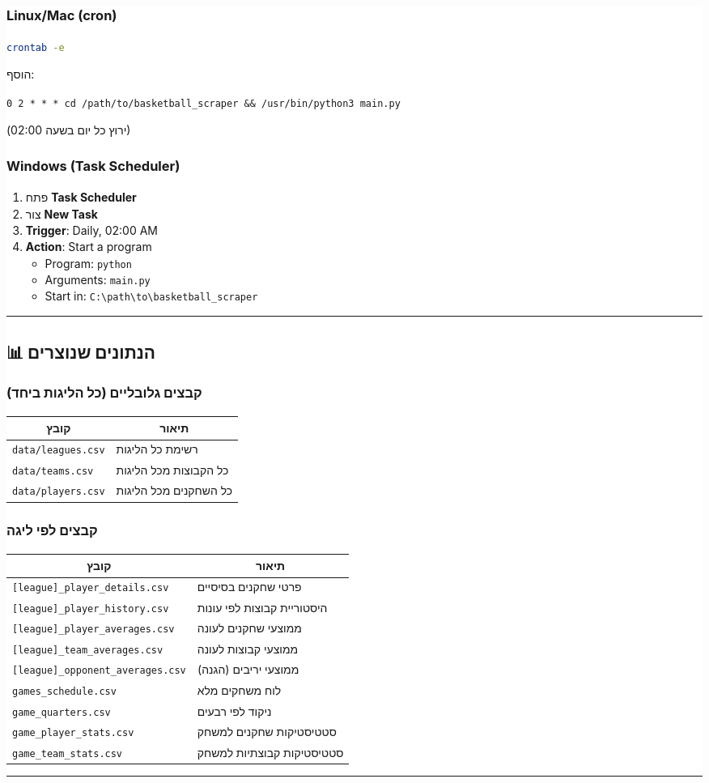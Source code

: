 ### Linux/Mac (cron)

```bash
crontab -e
```

הוסף:
```
0 2 * * * cd /path/to/basketball_scraper && /usr/bin/python3 main.py
```
(ירוץ כל יום בשעה 02:00)

### Windows (Task Scheduler)

1. פתח **Task Scheduler**
2. צור **New Task**
3. **Trigger**: Daily, 02:00 AM
4. **Action**: Start a program
   - Program: `python`
   - Arguments: `main.py`
   - Start in: `C:\path\to\basketball_scraper`

---

## 📊 הנתונים שנוצרים

### קבצים גלובליים (כל הליגות ביחד)

| קובץ | תיאור |
|------|-------|
| `data/leagues.csv` | רשימת כל הליגות |
| `data/teams.csv` | כל הקבוצות מכל הליגות |
| `data/players.csv` | כל השחקנים מכל הליגות |

### קבצים לפי ליגה

| קובץ | תיאור |
|------|-------|
| `[league]_player_details.csv` | פרטי שחקנים בסיסיים |
| `[league]_player_history.csv` | היסטוריית קבוצות לפי עונות |
| `[league]_player_averages.csv` | ממוצעי שחקנים לעונה |
| `[league]_team_averages.csv` | ממוצעי קבוצות לעונה |
| `[league]_opponent_averages.csv` | ממוצעי יריבים (הגנה) |
| `games_schedule.csv` | לוח משחקים מלא |
| `game_quarters.csv` | ניקוד לפי רבעים |
| `game_player_stats.csv` | סטטיסטיקות שחקנים למשחק |
| `game_team_stats.csv` | סטטיסטיקות קבוצתיות למשחק |

---